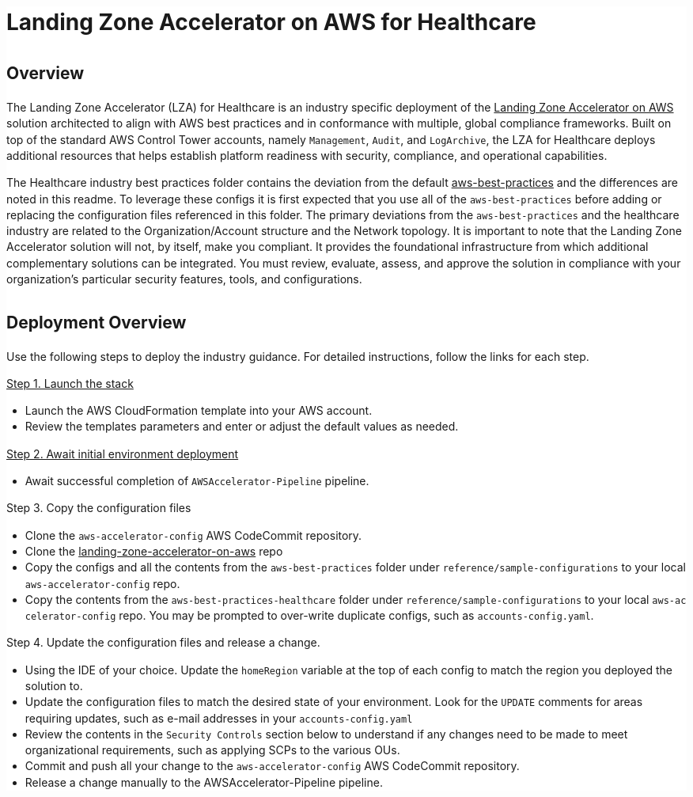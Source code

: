 # Landing Zone Accelerator on AWS for Healthcare 

## Overview

The Landing Zone Accelerator (LZA) for Healthcare is an industry specific deployment of the [Landing Zone Accelerator on AWS](https://aws.amazon.com/solutions/implementations/landing-zone-accelerator-on-aws/) solution architected to align with AWS best practices and in conformance with multiple, global compliance frameworks. Built on top of the standard AWS Control Tower accounts, namely `Management`, `Audit`, and `LogArchive`, the LZA for Healthcare deploys additional resources that helps establish platform readiness with security, compliance, and operational capabilities.  

The Healthcare industry best practices folder contains the deviation from the default [aws-best-practices](https://github.com/awslabs/landing-zone-accelerator-on-aws/tree/main/reference/sample-configurations/aws-best-practices) and the differences are noted in this readme.  To leverage these configs it is first expected that you use all of the `aws-best-practices` before adding or replacing the configuration files referenced in this folder.  The primary deviations from the `aws-best-practices` and the healthcare industry are related to the Organization/Account structure and the Network topology.  It is important to note that the Landing Zone Accelerator solution will not, by itself, make you compliant. It provides the foundational infrastructure from which additional complementary solutions can be integrated. You must review, evaluate, assess, and approve the solution in compliance with your organization’s particular security features, tools, and configurations.

## Deployment Overview

Use the following steps to deploy the industry guidance. For detailed instructions, follow the links for each step.

[Step 1. Launch the stack](https://docs.aws.amazon.com/solutions/latest/landing-zone-accelerator-on-aws/step-1.-launch-the-stack.html)

* Launch the AWS CloudFormation template into your AWS account.
* Review the templates parameters and enter or adjust the default values as needed.

[Step 2. Await initial environment deployment](https://docs.aws.amazon.com/solutions/latest/landing-zone-accelerator-on-aws/step-2.-await-initial-environment-deployment.html)

* Await successful completion of `AWSAccelerator-Pipeline` pipeline.

Step 3. Copy the configuration files

* Clone the `aws-accelerator-config` AWS CodeCommit repository.
* Clone the [landing-zone-accelerator-on-aws](https://github.com/awslabs/landing-zone-accelerator-on-aws) repo
* Copy the configs and all the contents from the `aws-best-practices` folder under `reference/sample-configurations` to your local `aws-accelerator-config` repo.
* Copy the contents from the `aws-best-practices-healthcare` folder under `reference/sample-configurations` to your local `aws-accelerator-config` repo.  You may be prompted to over-write duplicate configs, such as `accounts-config.yaml`.

Step 4. Update the configuration files and release a change.

* Using the IDE of your choice.  Update the `homeRegion` variable at the top of each config to match the region you deployed the solution to.
* Update the configuration files to match the desired state of your environment. Look for the `UPDATE` comments for areas requiring updates, such as e-mail addresses in your `accounts-config.yaml`
* Review the contents in the `Security Controls` section below to understand if any changes need to be made to meet organizational requirements, such as applying SCPs to the various OUs.
* Commit and push all your change to the `aws-accelerator-config` AWS CodeCommit repository.
* Release a change manually to the AWSAccelerator-Pipeline pipeline.
